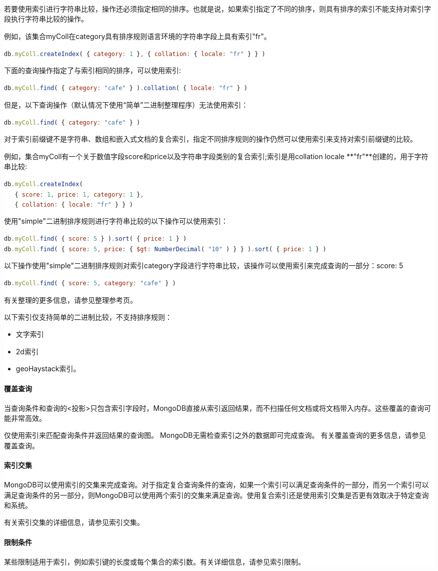 若要使用索引进行字符串比较，操作还必须指定相同的排序。也就是说，如果索引指定了不同的排序，则具有排序的索引不能支持对索引字段执行字符串比较的操作。

例如，该集合myColl在category具有排序规则语言环境的字符串字段上具有索引"fr"。

```js
db.myColl.createIndex( { category: 1 }, { collation: { locale: "fr" } } )
```
下面的查询操作指定了与索引相同的排序，可以使用索引:

```js
db.myColl.find( { category: "cafe" } ).collation( { locale: "fr" } )
```
但是，以下查询操作（默认情况下使用“简单”二进制整理程序）无法使用索引：

```js
db.myColl.find( { category: "cafe" } )
```
对于索引前缀键不是字符串、数组和嵌入式文档的复合索引，指定不同排序规则的操作仍然可以使用索引来支持对索引前缀键的比较。

例如，集合myColl有一个关于数值字段score和price以及字符串字段类别的复合索引;索引是用collation locale **"fr"**创建的，用于字符串比较:

```js
db.myColl.createIndex(
   { score: 1, price: 1, category: 1 },
   { collation: { locale: "fr" } } )
```
使用"simple"二进制排序规则进行字符串比较的以下操作可以使用索引：

```js
db.myColl.find( { score: 5 } ).sort( { price: 1 } )
db.myColl.find( { score: 5, price: { $gt: NumberDecimal( "10" ) } } ).sort( { price: 1 } )
```
以下操作使用"simple"二进制排序规则对索引category字段进行字符串比较，该操作可以使用索引来完成查询的一部分：score: 5

```js
db.myColl.find( { score: 5, category: "cafe" } )
```
有关整理的更多信息，请参见整理参考页。

以下索引仅支持简单的二进制比较，不支持排序规则：

  - 文字索引

  - 2d索引

  - geoHaystack索引。

#### 覆盖查询
当查询条件和查询的<投影>只包含索引字段时，MongoDB直接从索引返回结果，而不扫描任何文档或将文档带入内存。这些覆盖的查询可能非常高效。

仅使用索引来匹配查询条件并返回结果的查询图。 MongoDB无需检查索引之外的数据即可完成查询。
有关覆盖查询的更多信息，请参见 覆盖查询。

#### 索引交集
MongoDB可以使用索引的交集来完成查询。对于指定复合查询条件的查询，如果一个索引可以满足查询条件的一部分，而另一个索引可以满足查询条件的另一部分，则MongoDB可以使用两个索引的交集来满足查询。使用复合索引还是使用索引交集是否更有效取决于特定查询和系统。

有关索引交集的详细信息，请参见索引交集。

#### 限制条件
某些限制适用于索引，例如索引键的长度或每个集合的索引数。有关详细信息，请参见索引限制。